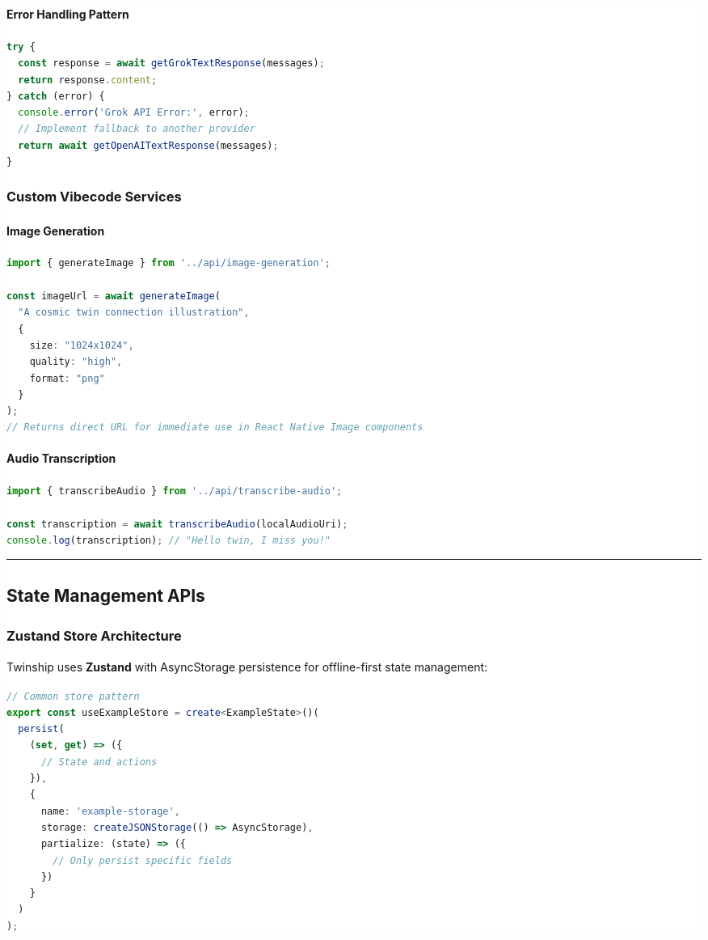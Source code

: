#### Error Handling Pattern
```typescript
try {
  const response = await getGrokTextResponse(messages);
  return response.content;
} catch (error) {
  console.error('Grok API Error:', error);
  // Implement fallback to another provider
  return await getOpenAITextResponse(messages);
}
```

### Custom Vibecode Services

#### Image Generation
```typescript
import { generateImage } from '../api/image-generation';

const imageUrl = await generateImage(
  "A cosmic twin connection illustration",
  {
    size: "1024x1024",
    quality: "high",
    format: "png"
  }
);
// Returns direct URL for immediate use in React Native Image components
```

#### Audio Transcription
```typescript
import { transcribeAudio } from '../api/transcribe-audio';

const transcription = await transcribeAudio(localAudioUri);
console.log(transcription); // "Hello twin, I miss you!"
```

---

## State Management APIs

### Zustand Store Architecture

Twinship uses **Zustand** with AsyncStorage persistence for offline-first state management:

```typescript
// Common store pattern
export const useExampleStore = create<ExampleState>()(
  persist(
    (set, get) => ({
      // State and actions
    }),
    {
      name: 'example-storage',
      storage: createJSONStorage(() => AsyncStorage),
      partialize: (state) => ({
        // Only persist specific fields
      })
    }
  )
);
```
